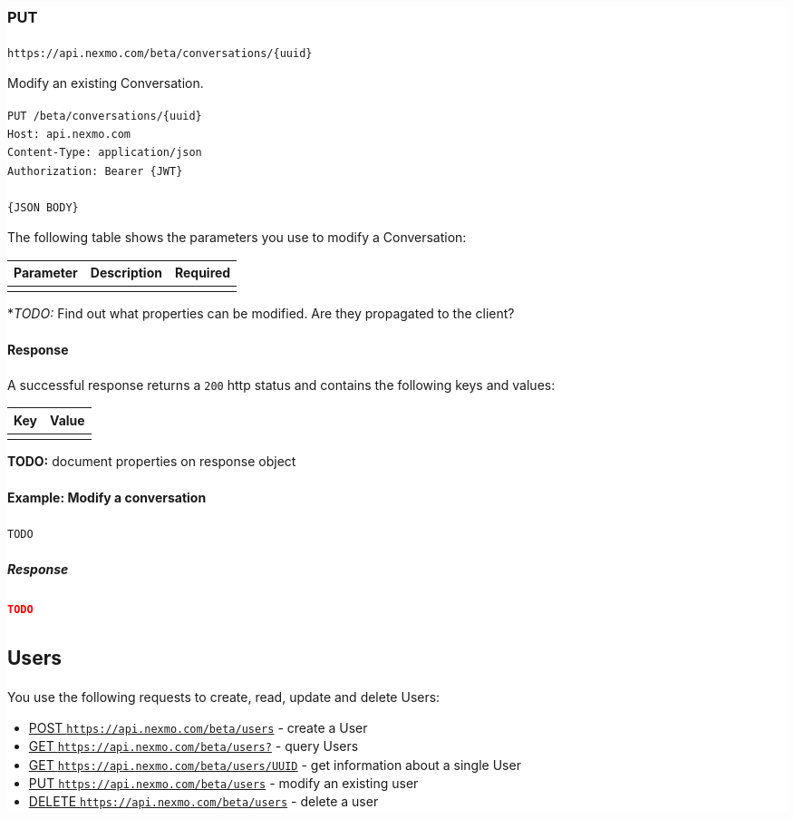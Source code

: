 <a name="conversations_post"></a>
### PUT
`https://api.nexmo.com/beta/conversations/{uuid}`

Modify an existing Conversation.

```
PUT /beta/conversations/{uuid}
Host: api.nexmo.com
Content-Type: application/json
Authorization: Bearer {JWT}

{JSON BODY}
```

The following table shows the parameters you use to modify a Conversation:

| Parameter | Description | Required |
| --- | --- | --- |
| | | |

**TODO:* Find out what properties can be modified. Are they propagated to the client?

#### Response

A successful response returns a `200` http status and contains the following keys and values:

| Key | Value |
| --- | --- |
| | |

**TODO:** document properties on response object

#### Example: Modify a conversation

```bash
TODO
```

##### Response

```json
TODO
```

<a name="users"></a>
## Users

You use the following requests to create, read, update and delete Users:

* [POST `https://api.nexmo.com/beta/users`](#users_post) - create a User
* [GET `https://api.nexmo.com/beta/users?`](#users_get_query) - query Users
* [GET `https://api.nexmo.com/beta/users/UUID`](#users_get_single) - get information about a single User
* [PUT `https://api.nexmo.com/beta/users`](#users_post) - modify an existing user
* [DELETE `https://api.nexmo.com/beta/users`](#users_delete) - delete a user
